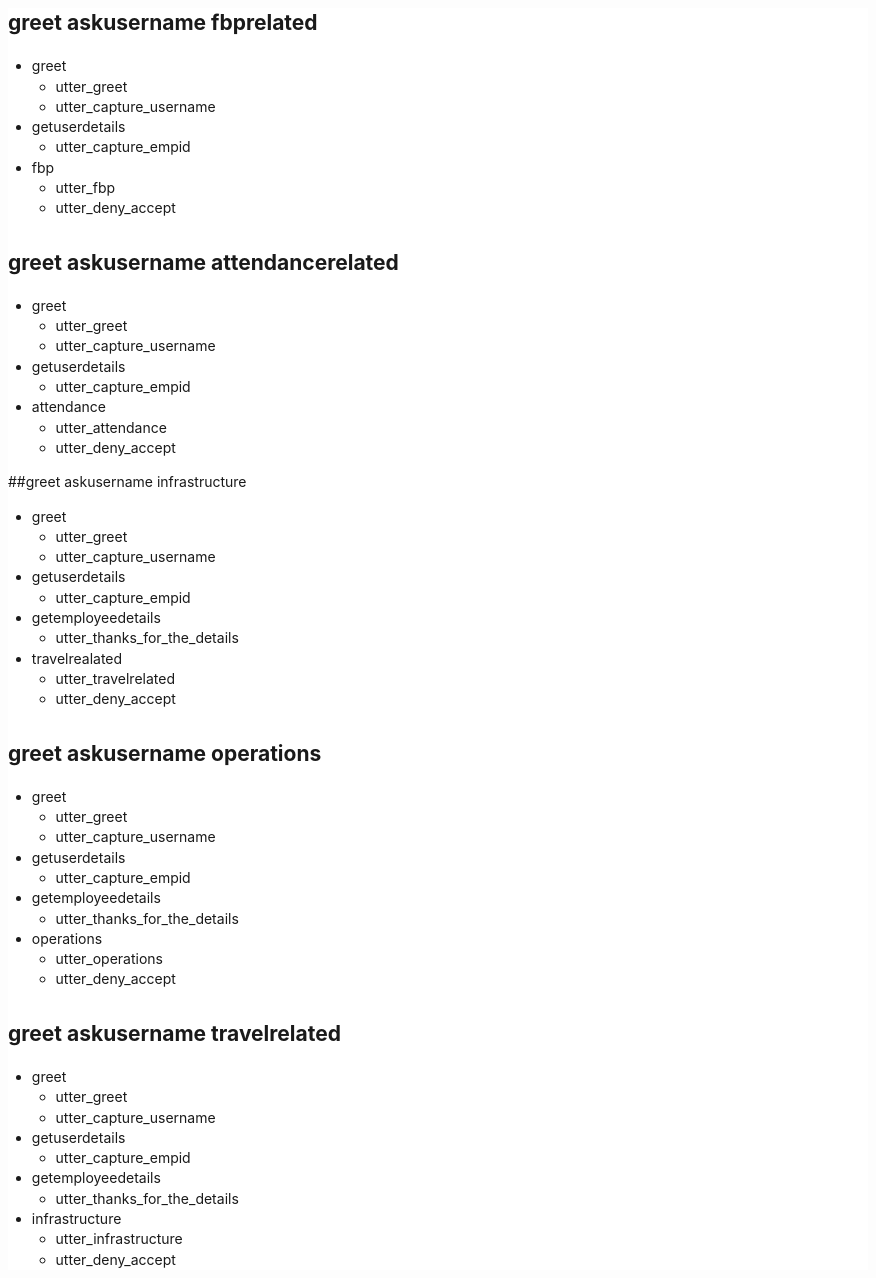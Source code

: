 ## greet askusername fbprelated
* greet
    - utter_greet
    - utter_capture_username
* getuserdetails
    - utter_capture_empid
* fbp
    - utter_fbp
    - utter_deny_accept
    
## greet askusername attendancerelated
* greet
    - utter_greet
    - utter_capture_username
* getuserdetails
    - utter_capture_empid
* attendance
    - utter_attendance
    - utter_deny_accept
    
##greet askusername infrastructure 
* greet
    - utter_greet
    - utter_capture_username
* getuserdetails
    - utter_capture_empid
* getemployeedetails
    - utter_thanks_for_the_details
* travelrealated
    - utter_travelrelated
    - utter_deny_accept

## greet askusername operations
* greet
    - utter_greet
    - utter_capture_username
* getuserdetails
    - utter_capture_empid
* getemployeedetails
    - utter_thanks_for_the_details
* operations
    - utter_operations
    - utter_deny_accept
 
## greet askusername travelrelated
* greet
    - utter_greet
    - utter_capture_username
* getuserdetails
    - utter_capture_empid
* getemployeedetails
    - utter_thanks_for_the_details
* infrastructure
    - utter_infrastructure
    - utter_deny_accept  
    